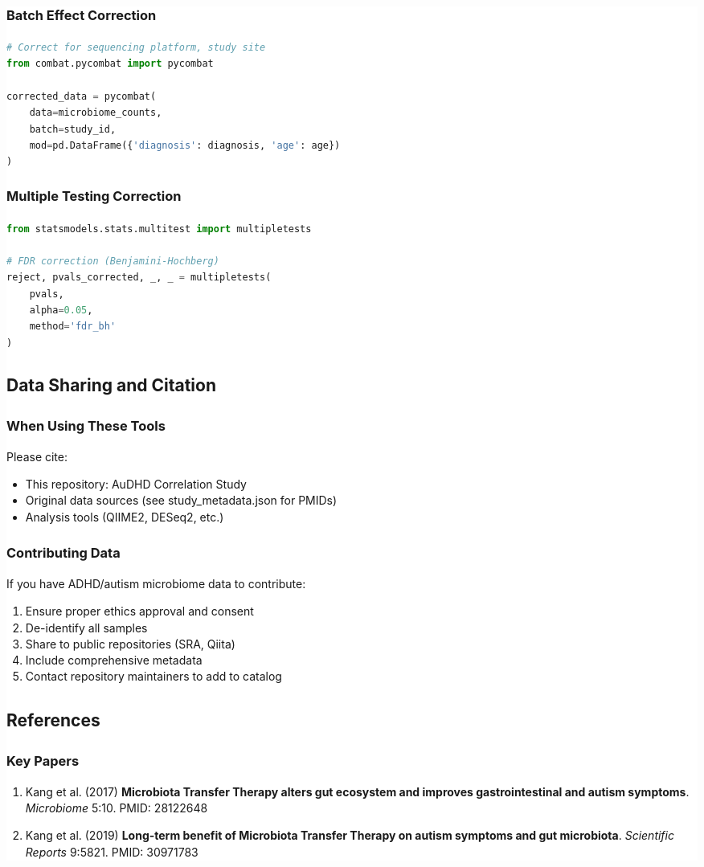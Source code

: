 ### Batch Effect Correction

```python
# Correct for sequencing platform, study site
from combat.pycombat import pycombat

corrected_data = pycombat(
    data=microbiome_counts,
    batch=study_id,
    mod=pd.DataFrame({'diagnosis': diagnosis, 'age': age})
)
```

### Multiple Testing Correction

```python
from statsmodels.stats.multitest import multipletests

# FDR correction (Benjamini-Hochberg)
reject, pvals_corrected, _, _ = multipletests(
    pvals,
    alpha=0.05,
    method='fdr_bh'
)
```

## Data Sharing and Citation

### When Using These Tools

Please cite:
- This repository: AuDHD Correlation Study
- Original data sources (see study_metadata.json for PMIDs)
- Analysis tools (QIIME2, DESeq2, etc.)

### Contributing Data

If you have ADHD/autism microbiome data to contribute:
1. Ensure proper ethics approval and consent
2. De-identify all samples
3. Share to public repositories (SRA, Qiita)
4. Include comprehensive metadata
5. Contact repository maintainers to add to catalog

## References

### Key Papers

1. Kang et al. (2017) **Microbiota Transfer Therapy alters gut ecosystem and improves gastrointestinal and autism symptoms**. *Microbiome* 5:10. PMID: 28122648

2. Kang et al. (2019) **Long-term benefit of Microbiota Transfer Therapy on autism symptoms and gut microbiota**. *Scientific Reports* 9:5821. PMID: 30971783
